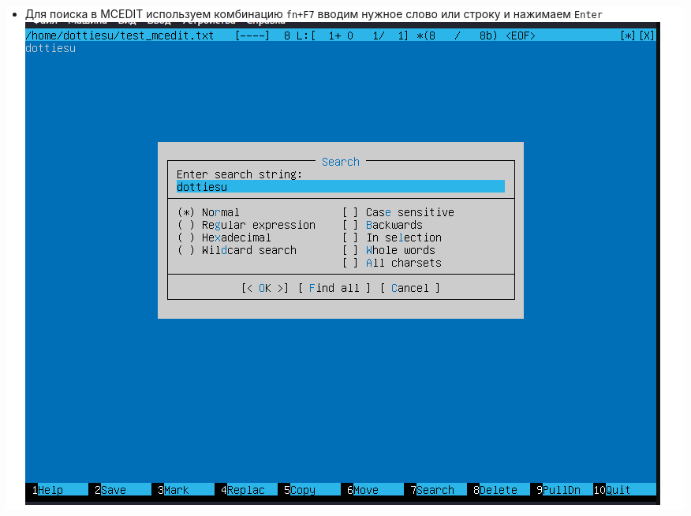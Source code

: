 * Для поиска в MCEDIT используем комбинацию `fn+F7` вводим нужное слово или строку и нажимаем   `Enter`<br>![mc3](screenshot/mc3.png)
